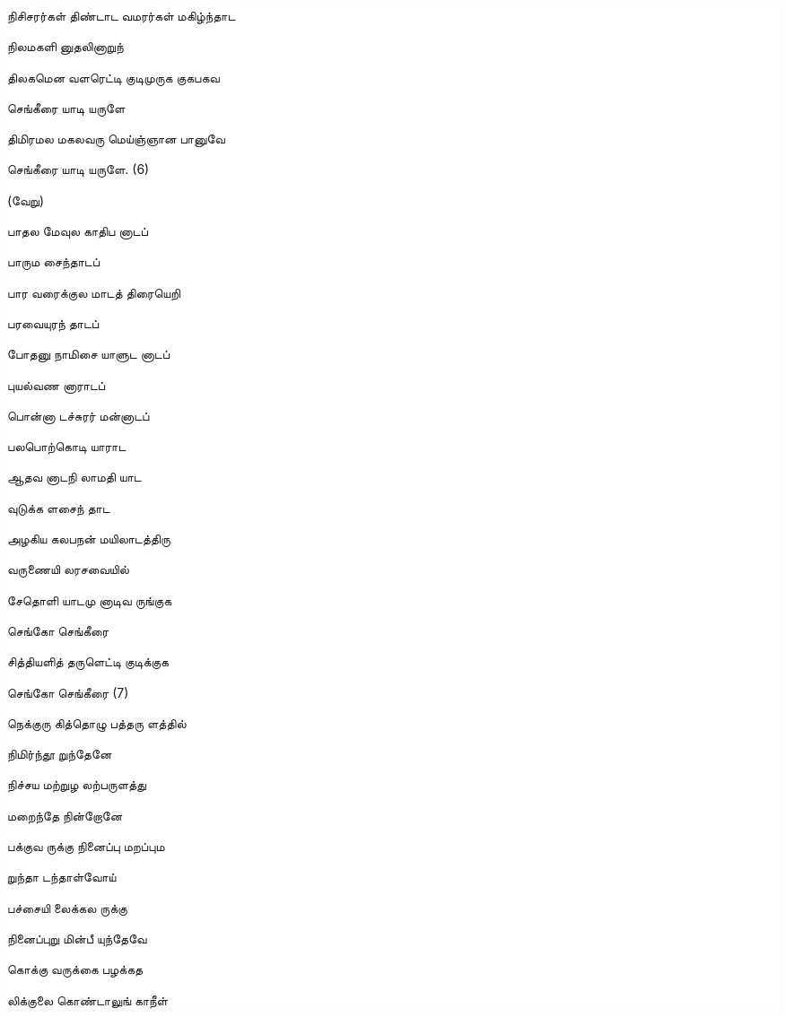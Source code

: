 நிசிசரர்கள் திண்டாட வமரர்கள் மகிழ்ந்தாட  

நிலமகளி னுதலினாறுந்  

திலகமென வளரெட்டி குடிமுருக குகபகவ  

செங்கீரை யாடி யருளே  

திமிரமல மகலவரு மெய்ஞ்ஞான பானுவே  

செங்கீரை யாடி யருளே. (6)  

(வேறு)  

பாதல மேவுல காதிப னாடப்  

பாரும சைந்தாடப்  

பார வரைக்குல மாடத் திரையெறி  

பரவையுரந் தாடப்  

போதனு நாமிசை யாளுட னாடப்  

புயல்வண னாராடப்  

பொன்னா டச்சுரர் மன்னாடப்  

பலபொற்கொடி யாராட  

ஆதவ னாடநி லாமதி யாட  

வுடுக்க ளசைந் தாட  

அழகிய கலபநன் மயிலாடத்திரு  

வருணையி லரசவையில்  

சேதொளி யாடமு னாடிவ ருங்குக  

செங்கோ செங்கீரை  

சித்தியளித் தருளெட்டி குடிக்குக  

செங்கோ செங்கீரை (7)  

நெக்குரு கித்தொழு பத்தரு ளத்தில்  

நிமிர்ந்தூ றுந்தேனே  

நிச்சய மற்றுழ லற்பருளத்து  

மறைந்தே நின்றோனே  

பக்குவ ருக்கு நினைப்பு மறப்பும  

றுந்தா டந்தாள்வோய்  

பச்சையி லைக்கல ருக்கு  

நினைப்புறு மின்பீ யுந்தேவே  

கொக்கு வருக்கை பழக்கத  

லிக்குலை கொண்டாலுங் காநீள்  
